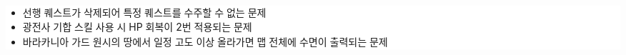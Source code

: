 - 선행 퀘스트가 삭제되어 특정 퀘스트를 수주할 수 없는 문제
- 광전사 기합 스킬 사용 시 HP 회복이 2번 적용되는 문제
- 바라카니아 가드 원시의 땅에서 일정 고도 이상 올라가면 맵 전체에 수면이 출력되는 문제
